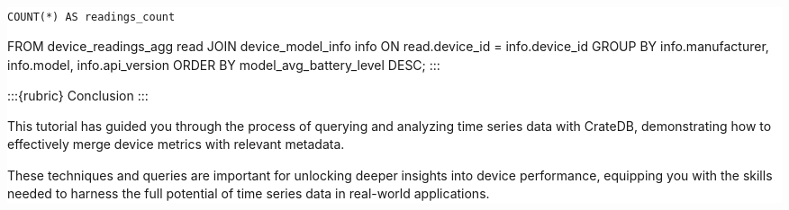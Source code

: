     COUNT(*) AS readings_count
FROM 
    device_readings_agg read
JOIN 
    device_model_info info 
ON 
    read.device_id = info.device_id
GROUP BY 
    info.manufacturer, 
    info.model, 
    info.api_version
ORDER BY 
    model_avg_battery_level DESC;
:::


:::{rubric} Conclusion
:::

This tutorial has guided you through the process of querying and
analyzing time series data with CrateDB, demonstrating how to effectively merge
device metrics with relevant metadata.

These techniques and queries are important for unlocking deeper insights into
device performance, equipping you with the skills needed to harness the full
potential of time series data in real-world applications.
